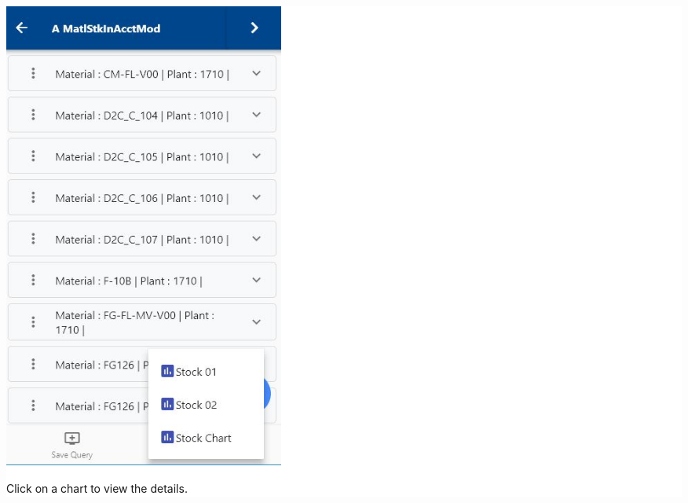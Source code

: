 <img src="/images/ScreenShots/document/sap/stock2/rikdata_sap_stock_09.JPG" width="350"/>

Click on a chart to view the details.

